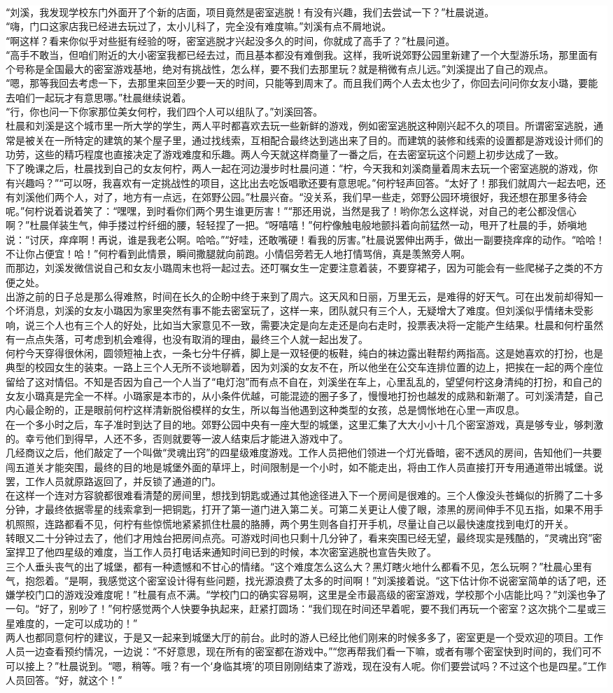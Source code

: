 “刘溪，我发现学校东门外面开了个新的店面，项目竟然是密室逃脱！有没有兴趣，我们去尝试一下？”杜晨说道。<br>“嗨，门口这家店我已经进去玩过了，太小儿科了，完全没有难度嘛。”刘溪有点不屑地说。<br>“啊这样？看来你似乎对些挺有经验的呀，密室逃脱才兴起没多久的时间，你就成了高手了？”杜晨问道。<br>“高手不敢当，但咱们附近的大小密室我都已经去过，而且基本都没有难倒我。这样，我听说郊野公园里新建了一个大型游乐场，那里面有个号称是全国最大的密室游戏基地，绝对有挑战性，怎么样，要不我们去那里玩？就是稍微有点儿远。”刘溪提出了自己的观点。<br>“嗯，那等我回去考虑一下，去那里来回至少要一天的时间，只能等到周末了。而且我们两个人去太也少了，你回去问问你女友小璐，要能去咱们一起玩才有意思哪。”杜晨继续说着。<br>“行，你也问一下你家那位美女何柠，我们四个人可以组队了。”刘溪回答。<br>杜晨和刘溪是这个城市里一所大学的学生，两人平时都喜欢去玩一些新鲜的游戏，例如密室逃脱这种刚兴起不久的项目。所谓密室逃脱，通常是被关在一所特定的建筑的某个屋子里，通过找线索，互相配合最终达到逃出来了目的。而建筑的装修和线索的设置都是游戏设计师们的功劳，这些的精巧程度也直接决定了游戏难度和乐趣。两人今天就这样商量了一番之后，在去密室玩这个问题上初步达成了一致。<br>下了晚课之后，杜晨找到自己的女友何柠，两人一起在河边漫步时杜晨问道：“柠，今天我和刘溪商量着周末去玩一个密室逃脱的游戏，你有兴趣吗？”“可以呀，我喜欢有一定挑战性的项目，这比出去吃饭唱歌还要有意思呢。”何柠轻声回答。“太好了！那我们就周六一起去吧，还有刘溪他们两个人，对了，地方有一点远，在郊野公园。”杜晨兴奋。“没关系，我们早一些走，郊野公园环境很好，我还想在那里多待会呢。”何柠说着说着笑了：“嘿嘿，到时看你们两个男生谁更厉害！”“那还用说，当然是我了！哟你怎么这样说，对自己的老公都没信心啊？”杜晨佯装生气，伸手搂过柠纤细的腰，轻轻捏了一把。“呀嘻嘻！”何柠像触电般地颤抖着向前猛然一动，甩开了杜晨的手，娇嗔地说：“讨厌，痒痒啊！再说，谁是我老公啊。哈哈。”“好哇，还敢嘴硬！看我的厉害。”杜晨说罢伸出两手，做出一副要挠痒痒的动作。“哈哈！不让你占便宜！哈！”何柠看到此情景，瞬间撒腿就向前跑。小情侣旁若无人地打情骂俏，真是羡煞旁人啊。<br>而那边，刘溪发微信说自己和女友小璐周末也将一起过去。还叮嘱女生一定要注意着装，不要穿裙子，因为可能会有一些爬梯子之类的不方便之处。<br>出游之前的日子总是那么得难熬，时间在长久的企盼中终于来到了周六。这天风和日丽，万里无云，是难得的好天气。可在出发前却得知一个坏消息，刘溪的女友小璐因为家里突然有事不能去密室玩了，这样一来，团队就只有三个人，无疑增大了难度。但刘溪似乎情绪未受影响，说三个人也有三个人的好处，比如当大家意见不一致，需要决定是向左走还是向右走时，投票表决将一定能产生结果。杜晨和何柠虽然有一点点失落，可考虑到机会难得，也没有取消的理由，最终三个人就一起出发了。<br>何柠今天穿得很休闲，圆领短袖上衣，一条七分牛仔裤，脚上是一双轻便的板鞋，纯白的袜边露出鞋帮约两指高。这是她喜欢的打扮，也是典型的校园女生的装束。一路上三个人无所不谈地聊着，因为刘溪的女友不在，所以他坐在公交车连排位置的边上，把挨在一起的两个座位留给了这对情侣。不知是否因为自己一个人当了“电灯泡”而有点不自在，刘溪坐在车上，心里乱乱的，望望何柠这身清纯的打扮，和自己的女友小璐真是完全一不样。小璐家是本市的，从小条件优越，可能混迹的圈子多了，慢慢地打扮也越发的成熟和新潮了。可刘溪清楚，自己内心最企盼的，正是眼前何柠这样清新脱俗模样的女生，所以每当他遇到这种类型的女孩，总是惆怅地在心里一声叹息。<br>在一个多小时之后，车子准时到达了目的地。郊野公园中央有一座大型的城堡，这里汇集了大大小小十几个密室游戏，真是够专业，够刺激的。幸亏他们到得早，人还不多，否则就要等一波人结束后才能进入游戏中了。<br>几经商议之后，他们敲定了一个叫做“灵魂出窍”的四星级难度游戏。工作人员把他们领进一个灯光昏暗，密不透风的房间，告知他们一共要闯五道关才能突围，最终的目的地是城堡外面的草坪上，时间限制是一个小时，如不能走出，将由工作人员直接打开专用通道带出城堡。说罢，工作人员就原路返回了，并反锁了通道的门。<br>在这样一个连对方容貌都很难看清楚的房间里，想找到钥匙或通过其他途径进入下一个房间是很难的。三个人像没头苍蝇似的折腾了二十多分钟，才最终依据零星的线索拿到一把铜匙，打开了第一道门进入第二关。可第二关更让人傻了眼，漆黑的房间伸手不见五指，如果不用手机照照，连路都看不见，何柠有些惊慌地紧紧抓住杜晨的胳膊，两个男生则各自打开手机，尽量让自己以最快速度找到电灯的开关。<br>转眼又二十分钟过去了，他们才用烛台把房间点亮。可游戏时间也只剩十几分钟了，看来突围已经无望，最终现实是残酷的，“灵魂出窍”密室捍卫了他四星级的难度，当工作人员打电话来通知时间已到的时候，本次密室逃脱也宣告失败了。<br>三个人垂头丧气的出了城堡，都有一种遗憾和不甘心的情绪。“这个难度怎么这么大？黑灯瞎火地什么都看不见，怎么玩啊？”杜晨心里有气，抱怨着。“是啊，我感觉这个密室设计得有些问题，找光源浪费了太多的时间啊！”刘溪接着说。“这下估计你不说密室简单的话了吧，还嫌学校门口的游戏没难度呢！”杜晨有点不满。“学校门口的确实容易啊，这里是全市最高级的密室游戏，学校那个小店能比吗？”刘溪也争了一句。“好了，别吵了！”何柠感觉两个人快要争执起来，赶紧打圆场：“我们现在时间还早着呢，要不我们再玩一个密室？这次挑个二星或三星难度的，一定可以成功的！”<br>两人也都同意何柠的建议，于是又一起来到城堡大厅的前台。此时的游人已经比他们刚来的时候多多了，密室更是一个受欢迎的项目。工作人员一边查看预约情况，一边说：“不好意思，现在所有的密室都在游戏中。”“您再帮我们看一下嘛，或者有哪个密室快到时间的，我们可不可以接上？”杜晨说到。“嗯，稍等。哦？有一个‘身临其境’的项目刚刚结束了游戏，现在没有人呢。你们要尝试吗？不过这个也是四星。”工作人员回答。“好，就这个！”